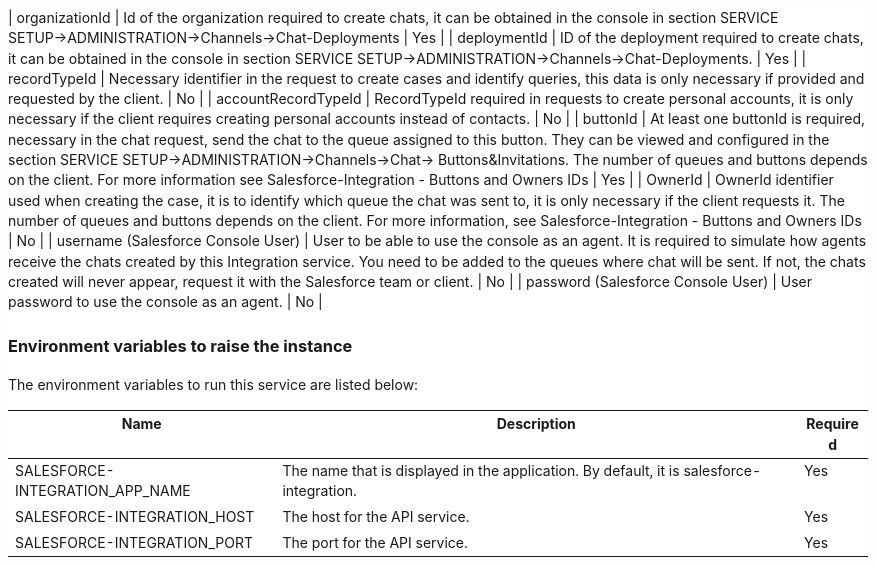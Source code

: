 | organizationId                     | Id of the organization required to create chats, it can be obtained in the console in section SERVICE SETUP→ADMINISTRATION→Channels→Chat-Deployments                                                                                                                                                                                                                     | Yes      |
| deploymentId                       | ID of the deployment required to create chats, it can be obtained in the console in section SERVICE SETUP→ADMINISTRATION→Channels→Chat-Deployments.                                                                                                                                                                                                                      | Yes      |
| recordTypeId                       | Necessary identifier in the request to create cases and identify queries, this data is only necessary if provided and requested by the client.                                                                                                                                                                                                                           | No       |
| accountRecordTypeId                | RecordTypeId required in requests to create personal accounts, it is only necessary if the client requires creating personal accounts instead of contacts.                                                                                                                                                                                                               | No       |
| buttonId                           | At least one buttonId is required, necessary in the chat request, send the chat to the queue assigned to this button. They can be viewed and configured in the section SERVICE SETUP→ADMINISTRATION→Channels→Chat→ Buttons&Invitations. The number of queues and buttons depends on the client. For more information see Salesforce-Integration - Buttons and Owners IDs | Yes      |
| OwnerId                            | OwnerId identifier used when creating the case, it is to identify which queue the chat was sent to, it is only necessary if the client requests it. The number of queues and buttons depends on the client. For more information, see Salesforce-Integration - Buttons and Owners IDs                                                                                    | No       |
| username (Salesforce Console User) | User to be able to use the console as an agent. It is required to simulate how agents receive the chats created by this Integration service. You need to be added to the queues where chat will be sent. If not, the chats created will never appear, request it with the Salesforce team or client.                                                                     | No       |
| password (Salesforce Console User) | User password to use the console as an agent.                                                                                                                                                                                                                                                                                                                            | No       |


### Environment variables to raise the instance

The environment variables to run this service are listed below:

| Name                                                  | Description                                                                                                                                                                                                                                                                                                                                                                           | Required |
|-------------------------------------------------------|---------------------------------------------------------------------------------------------------------------------------------------------------------------------------------------------------------------------------------------------------------------------------------------------------------------------------------------------------------------------------------------|----------|
| SALESFORCE-INTEGRATION_APP_NAME                       | The name that is displayed in the application. By default, it is salesforce-integration.                                                                                                                                                                                                                                                                                              | Yes      |
| SALESFORCE-INTEGRATION_HOST                           | The host for the API service.                                                                                                                                                                                                                                                                                                                                                         | Yes      |
| SALESFORCE-INTEGRATION_PORT                           | The port for the API service.                                                                                                                                                                                                                                                                                                                                                         | Yes      |